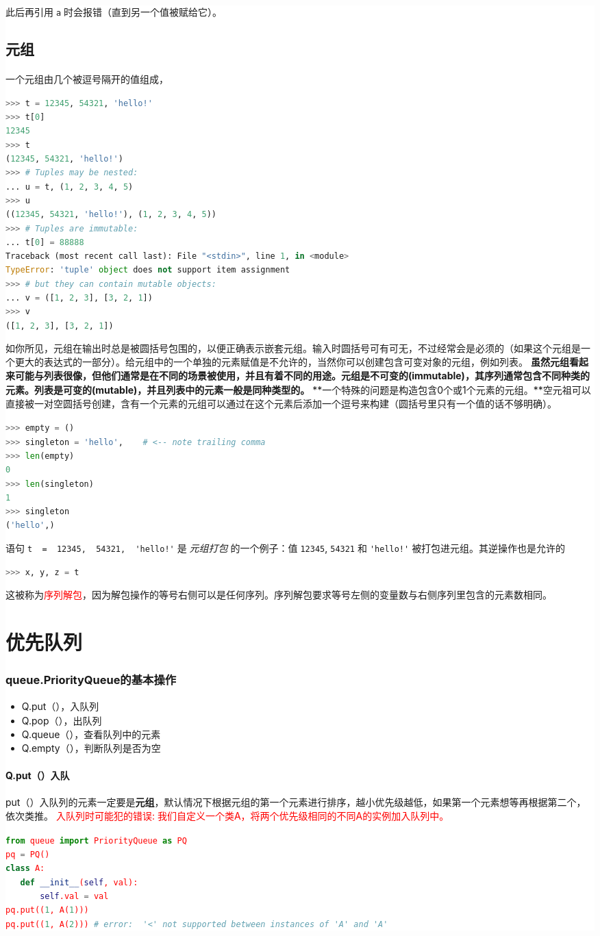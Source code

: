 此后再引用 `a` 时会报错（直到另一个值被赋给它）。
## 元组
一个元组由几个被逗号隔开的值组成，
```python
>>> t = 12345, 54321, 'hello!'
>>> t[0]
12345
>>> t
(12345, 54321, 'hello!')
>>> # Tuples may be nested:
... u = t, (1, 2, 3, 4, 5)
>>> u
((12345, 54321, 'hello!'), (1, 2, 3, 4, 5))
>>> # Tuples are immutable:
... t[0] = 88888
Traceback (most recent call last): File "<stdin>", line 1, in <module>
TypeError: 'tuple' object does not support item assignment
>>> # but they can contain mutable objects:
... v = ([1, 2, 3], [3, 2, 1])
>>> v
([1, 2, 3], [3, 2, 1])
```
如你所见，元组在输出时总是被圆括号包围的，以便正确表示嵌套元组。输入时圆括号可有可无，不过经常会是必须的（如果这个元组是一个更大的表达式的一部分）。给元组中的一个单独的元素赋值是不允许的，当然你可以创建包含可变对象的元组，例如列表。
**虽然元组看起来可能与列表很像，但他们通常是在不同的场景被使用，并且有着不同的用途。元组是不可变的(immutable)，其序列通常包含不同种类的元素。列表是可变的(mutable)，并且列表中的元素一般是同种类型的。**
**一个特殊的问题是构造包含0个或1个元素的元组。**空元祖可以直接被一对空圆括号创建，含有一个元素的元组可以通过在这个元素后添加一个逗号来构建（圆括号里只有一个值的话不够明确）。
```python
>>> empty = ()
>>> singleton = 'hello',    # <-- note trailing comma
>>> len(empty)
0
>>> len(singleton)
1
>>> singleton
('hello',)
```
语句 `t  =  12345,  54321,  'hello!'` 是 _元组打包_ 的一个例子：值 `12345`, `54321` 和 `'hello!'` 被打包进元组。其逆操作也是允许的
```python
>>> x, y, z = t
```
这被称为<font color = "red">序列解包</font>，因为解包操作的等号右侧可以是任何序列。序列解包要求等号左侧的变量数与右侧序列里包含的元素数相同。
# 优先队列
### queue.PriorityQueue的基本操作
 - Q.put（），入队列
 - Q.pop（），出队列
 - Q.queue（），查看队列中的元素
 - Q.empty（），判断队列是否为空
 #### Q.put（）入队
 put（）入队列的元素一定要是**元组**，默认情况下根据元组的第一个元素进行排序，越小优先级越低，如果第一个元素想等再根据第二个，依次类推。
 <font color = "red">入队列时可能犯的错误:
 我们自定义一个类A，将两个优先级相同的不同A的实例加入队列中。
 ```python
from queue import PriorityQueue as PQ
pq = PQ()
class A:
    def __init__(self, val):
        self.val = val
pq.put((1, A(1)))
pq.put((1, A(2))) # error:  '<' not supported between instances of 'A' and 'A'
 ```